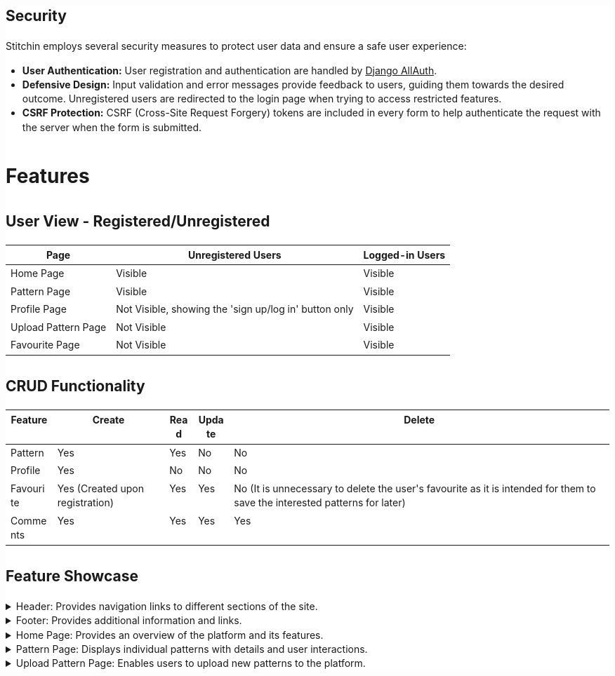 ## Security

Stitchin employs several security measures to protect user data and ensure a safe user experience:

- **User Authentication:** User registration and authentication are handled by [Django AllAuth](https://django-allauth.readthedocs.io/en/latest/).
- **Defensive Design:** Input validation and error messages provide feedback to users, guiding them towards the desired outcome. Unregistered users are redirected to the login page when trying to access restricted features.
- **CSRF Protection:** CSRF (Cross-Site Request Forgery) tokens are included in every form to help authenticate the request with the server when the form is submitted.

# Features

## User View - Registered/Unregistered

| Page                  | Unregistered Users | Logged-in Users |
|-----------------------|--------------------|-----------------|
| Home Page             | Visible            | Visible         |
| Pattern Page          | Visible            | Visible         |
| Profile Page          | Not Visible, showing the 'sign up/log in' button only | Visible         |
| Upload Pattern Page   | Not Visible        | Visible         |
| Favourite Page          | Not Visible        | Visible         |

## CRUD Functionality

| Feature  | Create | Read | Update | Delete |
|----------|--------|------|--------|--------|
| Pattern  | Yes    | Yes  | No    | No    |
| Profile  | Yes    | No  | No    | No    |
| Favourite  | Yes (Created upon registration) | Yes  | Yes    | No (It is unnecessary to delete the user's favourite as it is intended for them to save the interested patterns for later) |
| Comments | Yes    | Yes  | Yes    | Yes    |

## Feature Showcase

<details><summary>Header: Provides navigation links to different sections of the site.</summary></details>

<details><summary>Footer: Provides additional information and links.</summary></details>
<details><summary>Home Page: Provides an overview of the platform and its features.</summary></details>

<details><summary>Pattern Page: Displays individual patterns with details and user interactions.</summary></details>
<details><summary>Upload Pattern Page: Enables users to upload new patterns to the platform.</summary></details>

